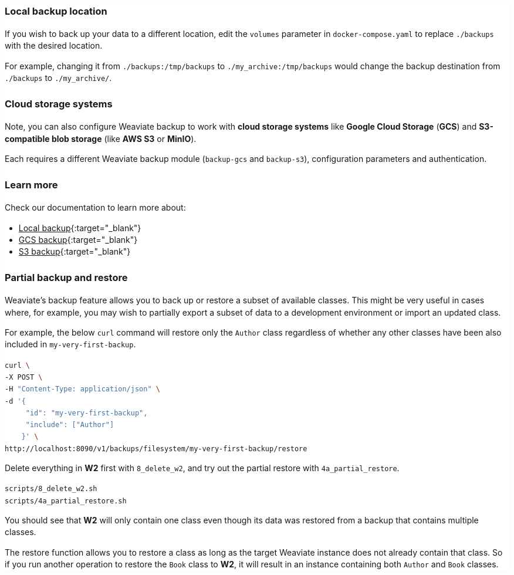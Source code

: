 ### Local backup location
If you wish to back up your data to a different location, edit the `volumes` parameter in `docker-compose.yaml` to replace `./backups` with the desired location.

For example, changing it from `./backups:/tmp/backups` to `./my_archive:/tmp/backups` would change the backup destination from `./backups` to `./my_archive/`.

### Cloud storage systems
Note, you can also configure Weaviate backup to work with **cloud storage systems** like **Google Cloud Storage** (**GCS**) and **S3-compatible blob storage** (like **AWS S3** or **MinIO**).

Each requires a different Weaviate backup module (`backup-gcs` and `backup-s3`), configuration parameters and authentication.

### Learn more
Check our documentation to learn more about:

* [Local backup](/developers/weaviate/current/configuration/backups.html#filesystem){:target="_blank"}
* [GCS backup](/developers/weaviate/current/configuration/backups.html#gcs-google-cloud-storage){:target="_blank"}
* [S3 backup](/developers/weaviate/current/configuration/backups.html#s3-aws-or-s3-compatible){:target="_blank"}

### Partial backup and restore
Weaviate’s backup feature allows you to back up or restore a subset of available classes. This might be very useful in cases where, for example, you may wish to partially export a subset of data to a development environment or import an updated class.

For example, the below `curl` command will restore only the `Author` class regardless of whether any other classes have been also included in `my-very-first-backup`.
```bash
curl \
-X POST \
-H "Content-Type: application/json" \
-d '{
     "id": "my-very-first-backup",
     "include": ["Author"]
    }' \
http://localhost:8090/v1/backups/filesystem/my-very-first-backup/restore
```

Delete everything in **W2** first with `8_delete_w2`, and try out the partial restore with `4a_partial_restore`. 

```bash
scripts/8_delete_w2.sh
scripts/4a_partial_restore.sh
```

You should see that **W2** will only contain one class even though its data was restored from a backup that contains multiple classes.

The restore function allows you to restore a class as long as the target Weaviate instance does not already contain that class. So if you run another operation to restore the `Book` class to **W2**, it will result in an instance containing both `Author` and `Book` classes.
